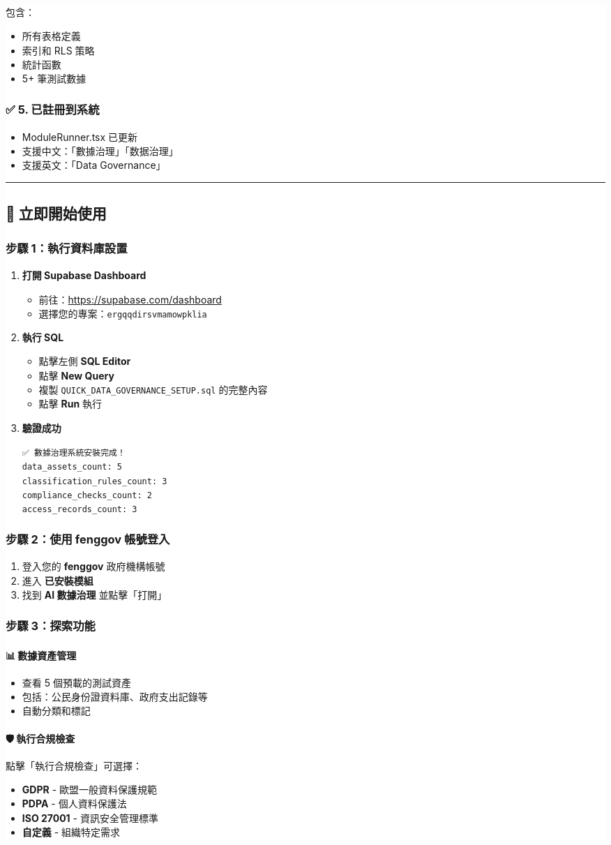 包含：
- 所有表格定義
- 索引和 RLS 策略
- 統計函數
- 5+ 筆測試數據

### ✅ 5. 已註冊到系統
- ModuleRunner.tsx 已更新
- 支援中文：「數據治理」「数据治理」
- 支援英文：「Data Governance」

---

## 🚀 立即開始使用

### 步驟 1：執行資料庫設置

1. **打開 Supabase Dashboard**
   - 前往：https://supabase.com/dashboard
   - 選擇您的專案：`ergqqdirsvmamowpklia`

2. **執行 SQL**
   - 點擊左側 **SQL Editor**
   - 點擊 **New Query**
   - 複製 `QUICK_DATA_GOVERNANCE_SETUP.sql` 的完整內容
   - 點擊 **Run** 執行

3. **驗證成功**
   ```
   ✅ 數據治理系統安裝完成！
   data_assets_count: 5
   classification_rules_count: 3
   compliance_checks_count: 2
   access_records_count: 3
   ```

### 步驟 2：使用 fenggov 帳號登入

1. 登入您的 **fenggov** 政府機構帳號
2. 進入 **已安裝模組**
3. 找到 **AI 數據治理** 並點擊「打開」

### 步驟 3：探索功能

#### 📊 數據資產管理
- 查看 5 個預載的測試資產
- 包括：公民身份證資料庫、政府支出記錄等
- 自動分類和標記

#### 🛡️ 執行合規檢查
點擊「執行合規檢查」可選擇：
- **GDPR** - 歐盟一般資料保護規範
- **PDPA** - 個人資料保護法
- **ISO 27001** - 資訊安全管理標準
- **自定義** - 組織特定需求
